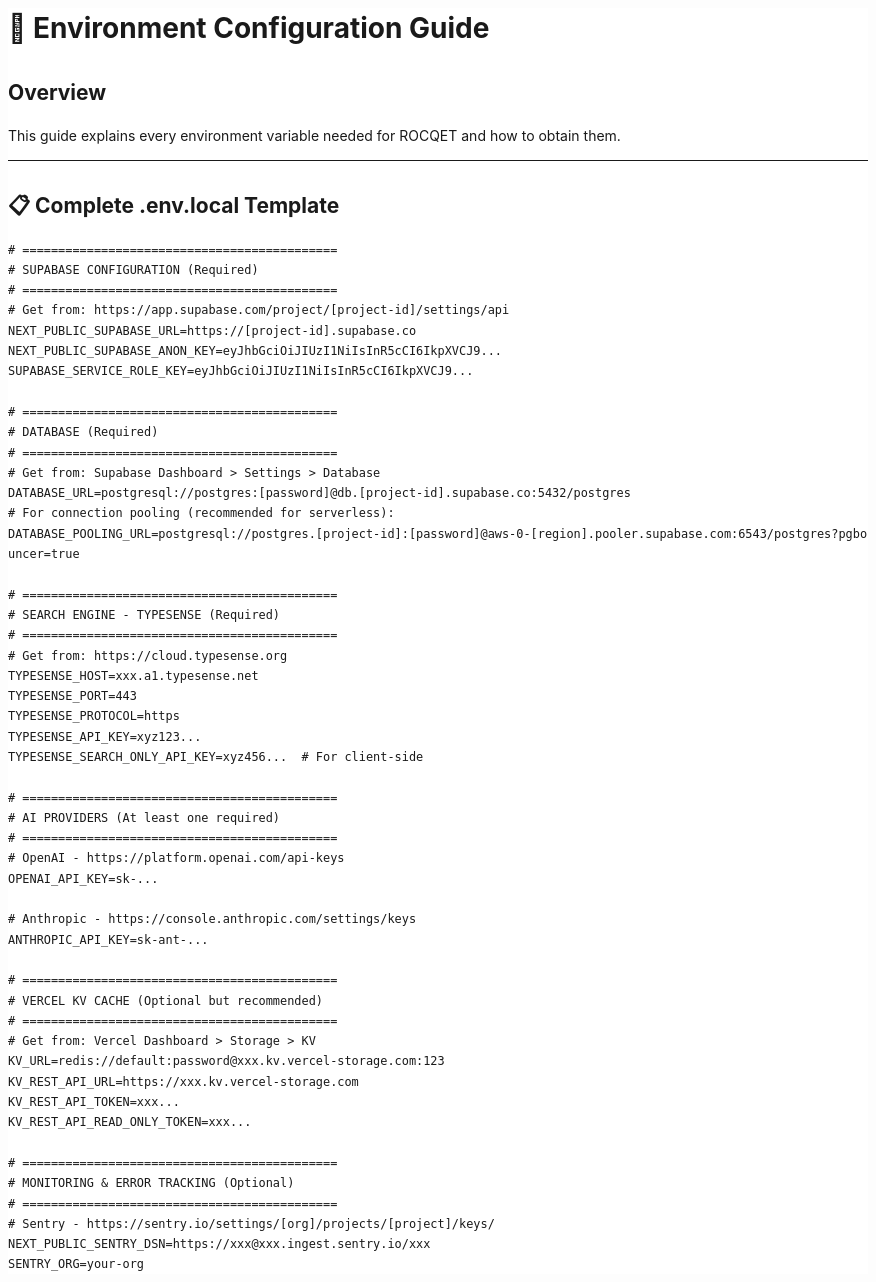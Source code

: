 # 🔐 Environment Configuration Guide

## Overview

This guide explains every environment variable needed for ROCQET and how to obtain them.

---

## 📋 Complete .env.local Template

```env
# ============================================
# SUPABASE CONFIGURATION (Required)
# ============================================
# Get from: https://app.supabase.com/project/[project-id]/settings/api
NEXT_PUBLIC_SUPABASE_URL=https://[project-id].supabase.co
NEXT_PUBLIC_SUPABASE_ANON_KEY=eyJhbGciOiJIUzI1NiIsInR5cCI6IkpXVCJ9...
SUPABASE_SERVICE_ROLE_KEY=eyJhbGciOiJIUzI1NiIsInR5cCI6IkpXVCJ9...

# ============================================
# DATABASE (Required)
# ============================================
# Get from: Supabase Dashboard > Settings > Database
DATABASE_URL=postgresql://postgres:[password]@db.[project-id].supabase.co:5432/postgres
# For connection pooling (recommended for serverless):
DATABASE_POOLING_URL=postgresql://postgres.[project-id]:[password]@aws-0-[region].pooler.supabase.com:6543/postgres?pgbouncer=true

# ============================================
# SEARCH ENGINE - TYPESENSE (Required)
# ============================================
# Get from: https://cloud.typesense.org
TYPESENSE_HOST=xxx.a1.typesense.net
TYPESENSE_PORT=443
TYPESENSE_PROTOCOL=https
TYPESENSE_API_KEY=xyz123...
TYPESENSE_SEARCH_ONLY_API_KEY=xyz456...  # For client-side

# ============================================
# AI PROVIDERS (At least one required)
# ============================================
# OpenAI - https://platform.openai.com/api-keys
OPENAI_API_KEY=sk-...

# Anthropic - https://console.anthropic.com/settings/keys
ANTHROPIC_API_KEY=sk-ant-...

# ============================================
# VERCEL KV CACHE (Optional but recommended)
# ============================================
# Get from: Vercel Dashboard > Storage > KV
KV_URL=redis://default:password@xxx.kv.vercel-storage.com:123
KV_REST_API_URL=https://xxx.kv.vercel-storage.com
KV_REST_API_TOKEN=xxx...
KV_REST_API_READ_ONLY_TOKEN=xxx...

# ============================================
# MONITORING & ERROR TRACKING (Optional)
# ============================================
# Sentry - https://sentry.io/settings/[org]/projects/[project]/keys/
NEXT_PUBLIC_SENTRY_DSN=https://xxx@xxx.ingest.sentry.io/xxx
SENTRY_ORG=your-org
```